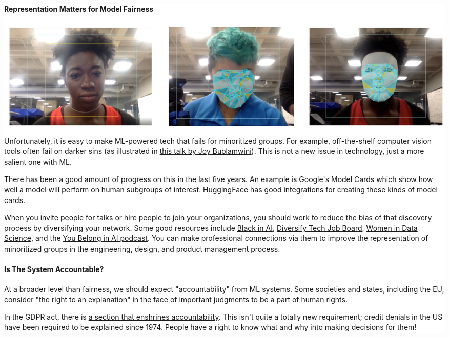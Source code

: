 #### Representation Matters for Model Fairness

![](./media/image18.png)

Unfortunately, it is easy to make ML-powered tech that fails for
minoritized groups. For example, off-the-shelf computer vision tools
often fail on darker sins (as illustrated in [this talk by Joy
Buolamwini](https://www.ted.com/talks/joy_buolamwini_how_i_m_fighting_bias_in_algorithms)).
This is not a new issue in technology, just a more salient one with ML.

There has been a good amount of progress on this in the last five years.
An example is [Google's Model
Cards](https://modelcards.withgoogle.com/about) which show
how well a model will perform on human subgroups of interest.
HuggingFace has good integrations for creating these kinds of model
cards.

When you invite people for talks or hire people to join your
organizations, you should work to reduce the bias of that discovery
process by diversifying your network. Some good resources include
[Black in AI](https://blackinai.github.io/#/), [Diversify
Tech Job Board](https://www.diversifytech.co/job-board/),
[Women in Data Science](https://www.widsconference.org/),
and the [You Belong in AI
podcast](https://anchor.fm/ucla-acm-ai). You can make
professional connections via them to improve the representation of
minoritized groups in the engineering, design, and product management
process.

#### Is The System Accountable?

At a broader level than fairness, we should expect "accountability" from
ML systems. Some societies and states, including the EU, consider "[the
right to an explanation](https://arxiv.org/abs/1606.08813)"
in the face of important judgments to be a part of human rights.

In the GDPR act, there is [a section that enshrines
accountability](https://www.consumerfinance.gov/rules-policy/regulations/1002/interp-9/#9-b-1-Interp-1).
This isn't quite a totally new requirement; credit denials in the US
have been required to be explained since 1974. People have a right to
know what and why into making decisions for them!
